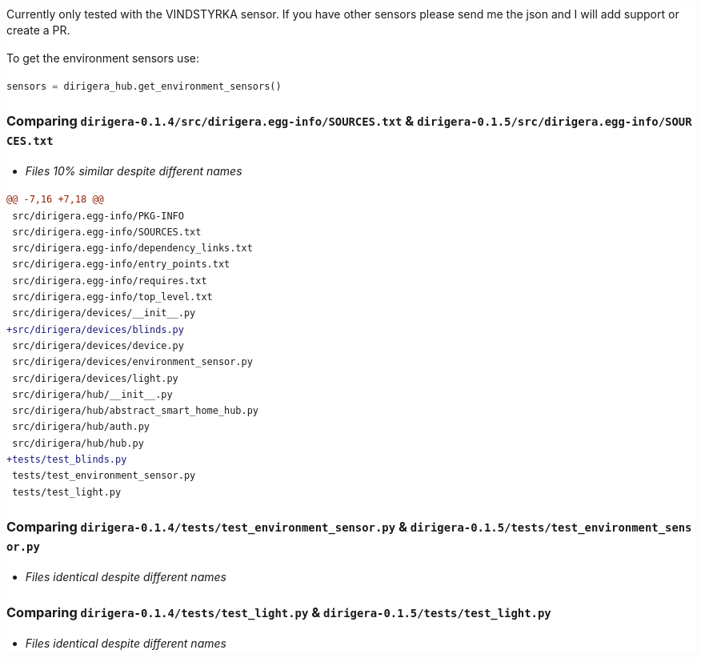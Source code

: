  Currently only tested with the VINDSTYRKA sensor. If you have other sensors please send me the json and I will add support or create a PR.
 
 
 To get the environment sensors use:
 ```python
 sensors = dirigera_hub.get_environment_sensors()
```

### Comparing `dirigera-0.1.4/src/dirigera.egg-info/SOURCES.txt` & `dirigera-0.1.5/src/dirigera.egg-info/SOURCES.txt`

 * *Files 10% similar despite different names*

```diff
@@ -7,16 +7,18 @@
 src/dirigera.egg-info/PKG-INFO
 src/dirigera.egg-info/SOURCES.txt
 src/dirigera.egg-info/dependency_links.txt
 src/dirigera.egg-info/entry_points.txt
 src/dirigera.egg-info/requires.txt
 src/dirigera.egg-info/top_level.txt
 src/dirigera/devices/__init__.py
+src/dirigera/devices/blinds.py
 src/dirigera/devices/device.py
 src/dirigera/devices/environment_sensor.py
 src/dirigera/devices/light.py
 src/dirigera/hub/__init__.py
 src/dirigera/hub/abstract_smart_home_hub.py
 src/dirigera/hub/auth.py
 src/dirigera/hub/hub.py
+tests/test_blinds.py
 tests/test_environment_sensor.py
 tests/test_light.py
```

### Comparing `dirigera-0.1.4/tests/test_environment_sensor.py` & `dirigera-0.1.5/tests/test_environment_sensor.py`

 * *Files identical despite different names*

### Comparing `dirigera-0.1.4/tests/test_light.py` & `dirigera-0.1.5/tests/test_light.py`

 * *Files identical despite different names*


